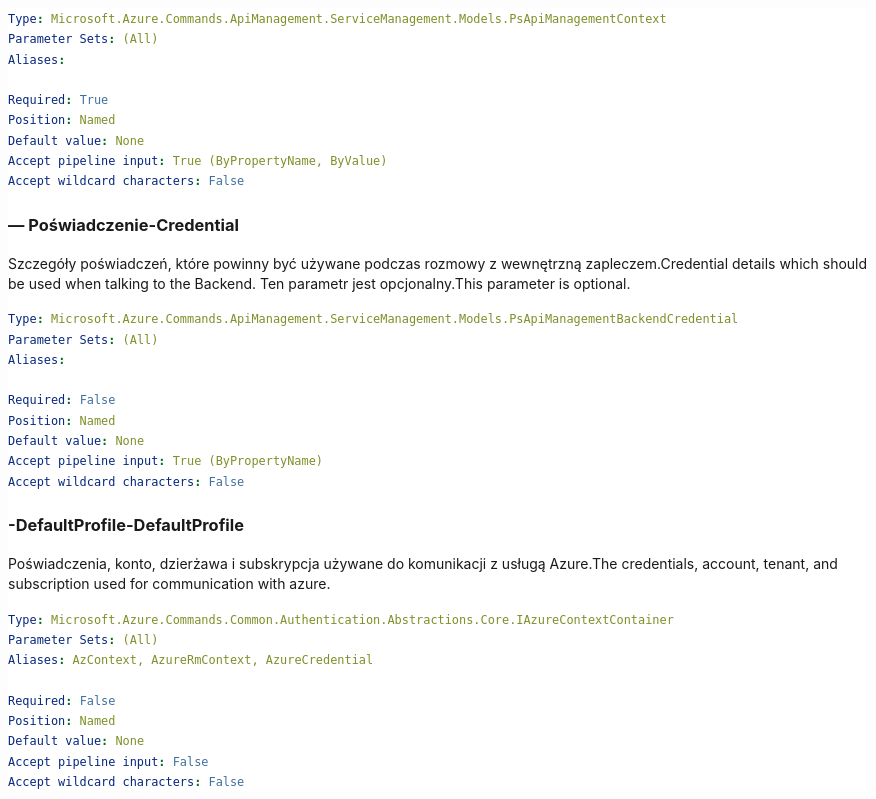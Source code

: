 ```yaml
Type: Microsoft.Azure.Commands.ApiManagement.ServiceManagement.Models.PsApiManagementContext
Parameter Sets: (All)
Aliases:

Required: True
Position: Named
Default value: None
Accept pipeline input: True (ByPropertyName, ByValue)
Accept wildcard characters: False
```

### <span data-ttu-id="6a5ec-118">— Poświadczenie</span><span class="sxs-lookup"><span data-stu-id="6a5ec-118">-Credential</span></span>
<span data-ttu-id="6a5ec-119">Szczegóły poświadczeń, które powinny być używane podczas rozmowy z wewnętrzną zapleczem.</span><span class="sxs-lookup"><span data-stu-id="6a5ec-119">Credential details which should be used when talking to the Backend.</span></span>
<span data-ttu-id="6a5ec-120">Ten parametr jest opcjonalny.</span><span class="sxs-lookup"><span data-stu-id="6a5ec-120">This parameter is optional.</span></span>

```yaml
Type: Microsoft.Azure.Commands.ApiManagement.ServiceManagement.Models.PsApiManagementBackendCredential
Parameter Sets: (All)
Aliases:

Required: False
Position: Named
Default value: None
Accept pipeline input: True (ByPropertyName)
Accept wildcard characters: False
```

### <span data-ttu-id="6a5ec-121">-DefaultProfile</span><span class="sxs-lookup"><span data-stu-id="6a5ec-121">-DefaultProfile</span></span>
<span data-ttu-id="6a5ec-122">Poświadczenia, konto, dzierżawa i subskrypcja używane do komunikacji z usługą Azure.</span><span class="sxs-lookup"><span data-stu-id="6a5ec-122">The credentials, account, tenant, and subscription used for communication with azure.</span></span>

```yaml
Type: Microsoft.Azure.Commands.Common.Authentication.Abstractions.Core.IAzureContextContainer
Parameter Sets: (All)
Aliases: AzContext, AzureRmContext, AzureCredential

Required: False
Position: Named
Default value: None
Accept pipeline input: False
Accept wildcard characters: False
```
